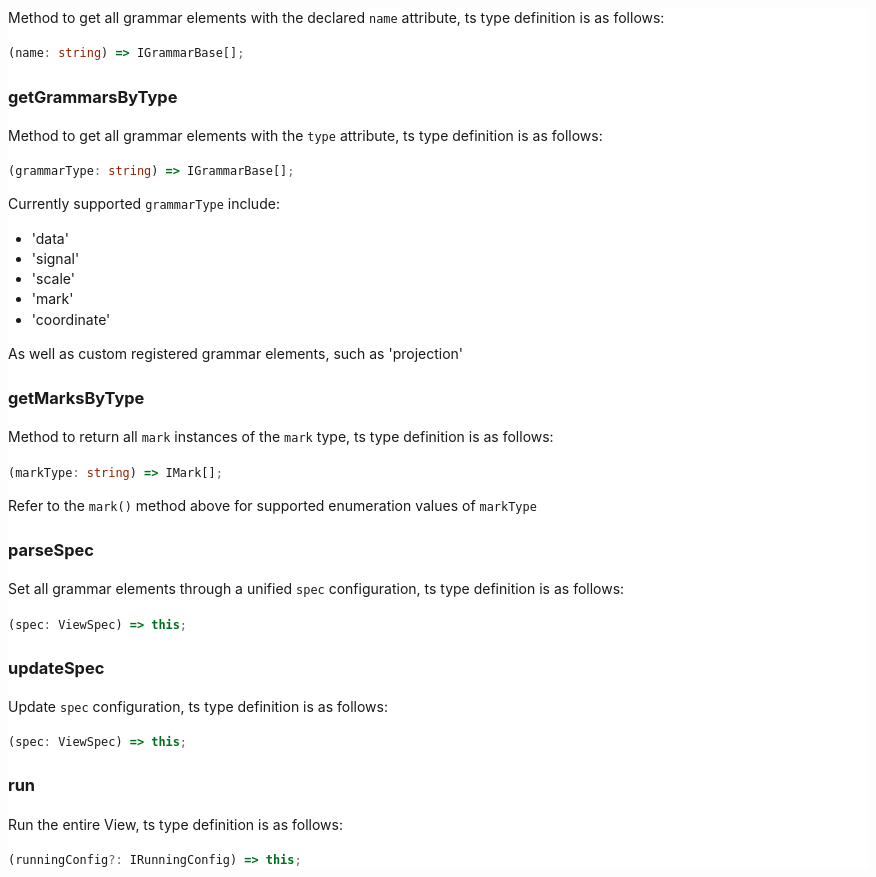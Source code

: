 Method to get all grammar elements with the declared `name` attribute, ts type definition is as follows:

```ts
(name: string) => IGrammarBase[];
```

### getGrammarsByType

Method to get all grammar elements with the `type` attribute, ts type definition is as follows:

```ts
(grammarType: string) => IGrammarBase[];
```

Currently supported `grammarType` include:

- 'data'
- 'signal'
- 'scale'
- 'mark'
- 'coordinate'

As well as custom registered grammar elements, such as 'projection'

### getMarksByType

Method to return all `mark` instances of the `mark` type, ts type definition is as follows:

```ts
(markType: string) => IMark[];

```

Refer to the `mark()` method above for supported enumeration values of `markType`

### parseSpec

Set all grammar elements through a unified `spec` configuration, ts type definition is as follows:

```ts
(spec: ViewSpec) => this;
```

### updateSpec

Update `spec` configuration, ts type definition is as follows:

```ts
(spec: ViewSpec) => this;
```

### run

Run the entire View, ts type definition is as follows:

```ts
(runningConfig?: IRunningConfig) => this;
```
